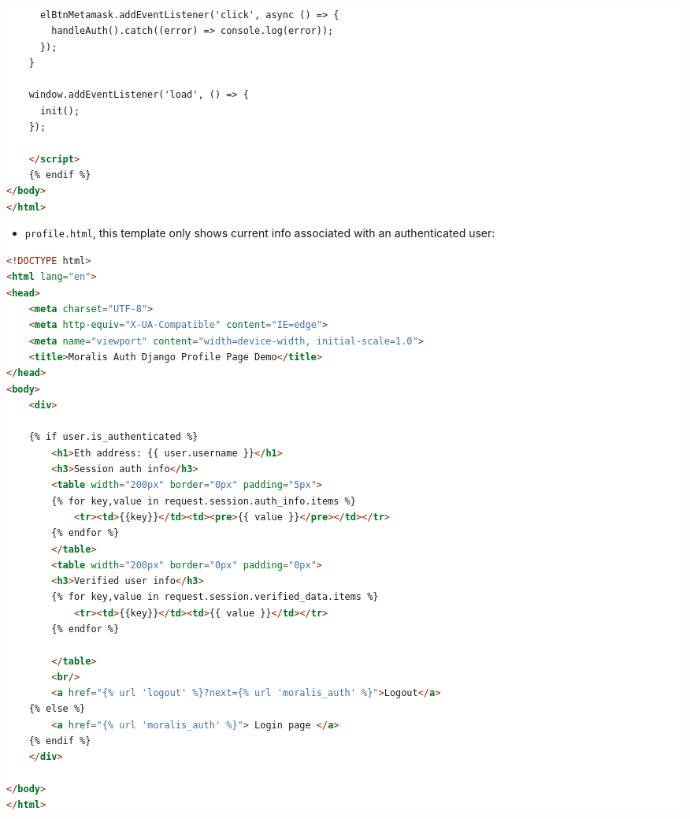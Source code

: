 ```html login.html
      elBtnMetamask.addEventListener('click', async () => {
        handleAuth().catch((error) => console.log(error));
      });
    }

    window.addEventListener('load', () => {
      init();
    });

    </script>
    {% endif %}
</body>
</html>
```



- `profile.html`, this template only shows current info associated with an authenticated user:

```html profile.html
<!DOCTYPE html>
<html lang="en">
<head>
    <meta charset="UTF-8">
    <meta http-equiv="X-UA-Compatible" content="IE=edge">
    <meta name="viewport" content="width=device-width, initial-scale=1.0">
    <title>Moralis Auth Django Profile Page Demo</title>
</head>
<body>
    <div>

    {% if user.is_authenticated %}
        <h1>Eth address: {{ user.username }}</h1>
        <h3>Session auth info</h3>
        <table width="200px" border="0px" padding="5px">
        {% for key,value in request.session.auth_info.items %}
            <tr><td>{{key}}</td><td><pre>{{ value }}</pre></td></tr>
        {% endfor %}
        </table>
        <table width="200px" border="0px" padding="0px">
        <h3>Verified user info</h3>
        {% for key,value in request.session.verified_data.items %}
            <tr><td>{{key}}</td><td>{{ value }}</td></tr>
        {% endfor %}

        </table>
        <br/>
        <a href="{% url 'logout' %}?next={% url 'moralis_auth' %}">Logout</a>
    {% else %}
        <a href="{% url 'moralis_auth' %}"> Login page </a>
    {% endif %}
    </div>

</body>
</html>
```
